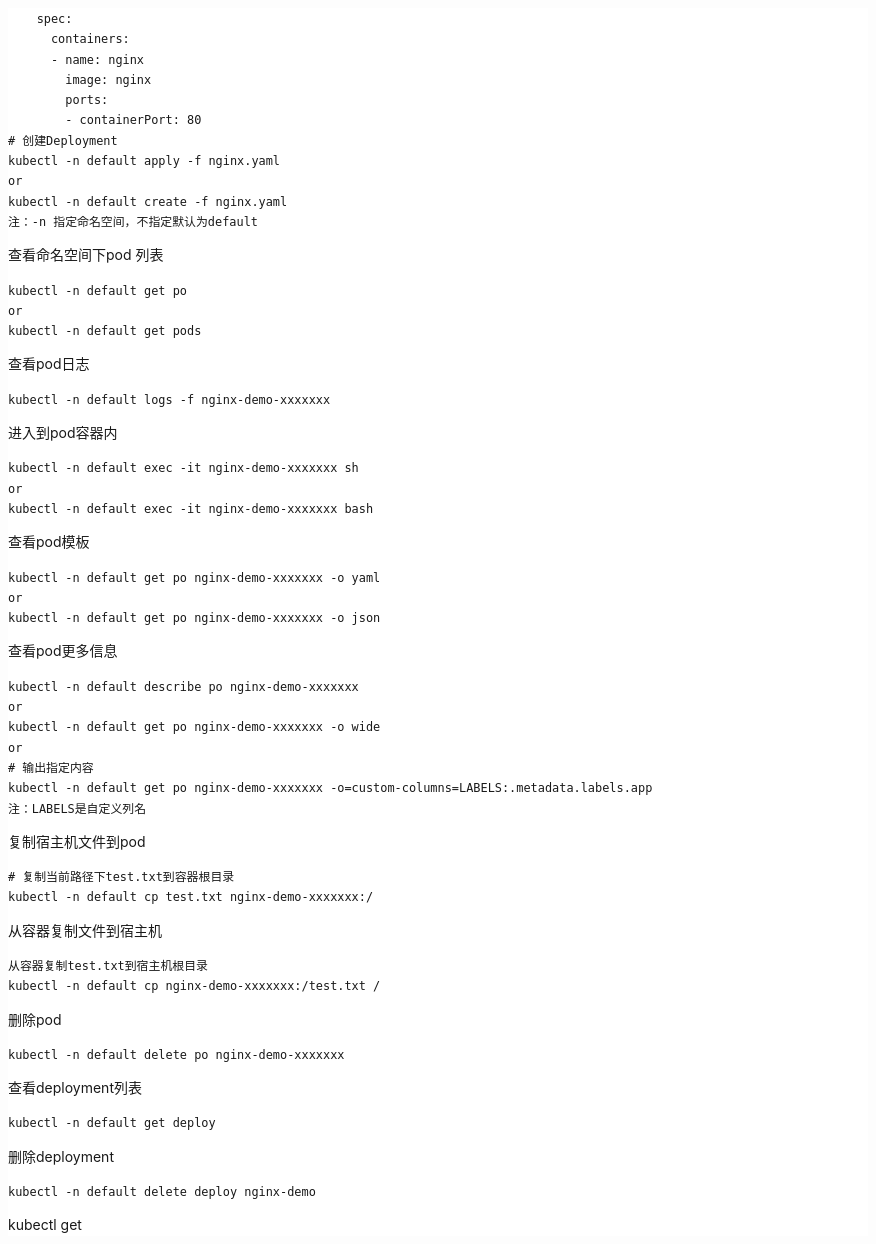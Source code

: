 ```
    spec:
      containers:
      - name: nginx
        image: nginx
        ports:
        - containerPort: 80
# 创建Deployment
kubectl -n default apply -f nginx.yaml
or
kubectl -n default create -f nginx.yaml
注：-n 指定命名空间，不指定默认为default
```
查看命名空间下pod 列表
```
kubectl -n default get po
or
kubectl -n default get pods
```
查看pod日志
```
kubectl -n default logs -f nginx-demo-xxxxxxx
```
进入到pod容器内
```
kubectl -n default exec -it nginx-demo-xxxxxxx sh
or
kubectl -n default exec -it nginx-demo-xxxxxxx bash
```
查看pod模板
```
kubectl -n default get po nginx-demo-xxxxxxx -o yaml
or
kubectl -n default get po nginx-demo-xxxxxxx -o json
```
查看pod更多信息
```
kubectl -n default describe po nginx-demo-xxxxxxx
or
kubectl -n default get po nginx-demo-xxxxxxx -o wide
or
# 输出指定内容
kubectl -n default get po nginx-demo-xxxxxxx -o=custom-columns=LABELS:.metadata.labels.app
注：LABELS是自定义列名
```
复制宿主机文件到pod
```
# 复制当前路径下test.txt到容器根目录
kubectl -n default cp test.txt nginx-demo-xxxxxxx:/
```
从容器复制文件到宿主机
```
从容器复制test.txt到宿主机根目录
kubectl -n default cp nginx-demo-xxxxxxx:/test.txt /
```
删除pod
```
kubectl -n default delete po nginx-demo-xxxxxxx
```
查看deployment列表
```
kubectl -n default get deploy
```
删除deployment
```
kubectl -n default delete deploy nginx-demo
```
kubectl get